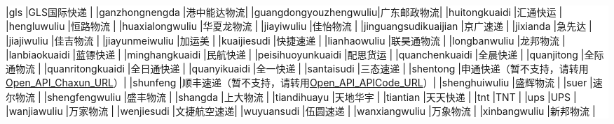 |gls                   |GLS国际快递 |
|ganzhongnengda        |港中能达物流|
|guangdongyouzhengwuliu|广东邮政物流|
|huitongkuaidi         |汇通快运    |
|hengluwuliu           |恒路物流    |
|huaxialongwuliu       |华夏龙物流 |
|jiayiwuliu            |佳怡物流    |
|jinguangsudikuaijian  |京广速递    |
|jixianda              |急先达       |
|jiajiwuliu            |佳吉物流    |
|jiayunmeiwuliu        |加运美       |
|kuaijiesudi           |快捷速递    |
|lianhaowuliu          |联昊通物流 |
|longbanwuliu          |龙邦物流    |
|lanbiaokuaidi         |蓝镖快递    |
|minghangkuaidi        |民航快递    |
|peisihuoyunkuaidi     |配思货运    |
|quanchenkuaidi        |全晨快递    |
|quanjitong            |全际通物流 |
|quanritongkuaidi      |全日通快递 |
|quanyikuaidi          |全一快递    |
|santaisudi            |三态速递    |
|shentong              |申通快递（暂不支持，请转用[Open\_API\_Chaxun\_URL](Open_API_Chaxun_URL.md)）|
|shunfeng              |顺丰速递（暂不支持，请转用[Open\_API\_APICode\_URL](Open_API_APICode_URL.md)）|
|shenghuiwuliu         |盛辉物流    |
|suer                  |速尔物流    |
|shengfengwuliu        |盛丰物流    |
|shangda               |上大物流    |
|tiandihuayu           |天地华宇    |
|tiantian              |天天快递    |
|tnt                   |TNT             |
|ups                   |UPS             |
|wanjiawuliu           |万家物流    |
|wenjiesudi            |文捷航空速递|
|wuyuansudi            |伍圆速递    |
|wanxiangwuliu         |万象物流    |
|xinbangwuliu          |新邦物流    |